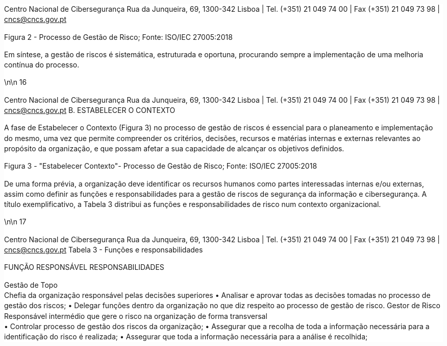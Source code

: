 Centro Nacional de Cibersegurança 
Rua da Junqueira, 69, 1300-342 Lisboa | Tel. (+351) 21 049 74 00 | Fax (+351) 21 049 73 98 | cncs@cncs.gov.pt 
 
Figura 2 - Processo de Gestão de Risco; Fonte: ISO/IEC 27005:2018 
 
Em síntese, a gestão de riscos é sistemática, estruturada e oportuna, procurando sempre a 
implementação de uma melhoria contínua do processo. 
 
 
\n\n 
16 
 
Centro Nacional de Cibersegurança 
Rua da Junqueira, 69, 1300-342 Lisboa | Tel. (+351) 21 049 74 00 | Fax (+351) 21 049 73 98 | cncs@cncs.gov.pt 
B. ESTABELECER O CONTEXTO 
 
A fase de Estabelecer o Contexto (Figura 3) no processo de gestão de riscos é essencial para 
o planeamento e implementação do mesmo, uma vez que permite compreender os critérios, 
decisões, recursos e matérias internas e externas relevantes ao propósito da organização, e que 
possam afetar a sua capacidade de alcançar os objetivos definidos. 
 
Figura 3 - "Estabelecer Contexto"- Processo de Gestão de Risco; Fonte: ISO/IEC 27005:2018 
 
De uma forma prévia, a organização deve identificar os recursos humanos como partes 
interessadas internas e/ou externas, assim como definir as funções e responsabilidades para a 
gestão de riscos de segurança da informação e cibersegurança. A título exemplificativo, a Tabela 
3 distribui as funções e responsabilidades de risco num contexto organizacional.  
  
\n\n 
17 
 
Centro Nacional de Cibersegurança 
Rua da Junqueira, 69, 1300-342 Lisboa | Tel. (+351) 21 049 74 00 | Fax (+351) 21 049 73 98 | cncs@cncs.gov.pt 
Tabela 3 - Funções e responsabilidades 
 
FUNÇÃO 
RESPONSÁVEL 
RESPONSABILIDADES 
 
Gestão 
de Topo  
Chefia da organização 
responsável pelas 
decisões superiores 
• 
Analisar e aprovar todas as decisões tomadas 
no processo de gestão dos riscos; 
• 
Delegar funções dentro da organização no que 
diz respeito ao processo de gestão de risco. 
Gestor de 
Risco 
Responsável intermédio 
que gere o risco na 
organização de forma 
transversal  
• 
Controlar processo de gestão dos riscos da 
organização; 
• 
Assegurar que a recolha de toda a informação 
necessária para a identificação do risco é 
realizada; 
• 
Assegurar que toda a informação necessária 
para a análise é recolhida; 